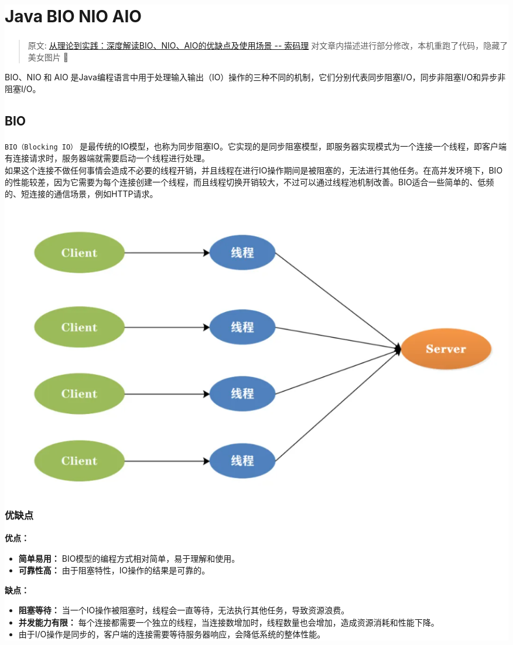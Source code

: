 # Java BIO NIO AIO

> 原文: [从理论到实践：深度解读BIO、NIO、AIO的优缺点及使用场景 -- 索码理](https://mp.weixin.qq.com/s/ITJlhJrY_IWB8KH1cEbE2w) 对文章内描述进行部分修改，本机重跑了代码，隐藏了美女图片 :rofl:

BIO、NIO 和 AIO 是Java编程语言中用于处理输入输出（IO）操作的三种不同的机制，它们分别代表同步阻塞I/O，同步非阻塞I/O和异步非阻塞I/O。

## BIO

`BIO（Blocking IO）` 是最传统的IO模型，也称为同步阻塞IO。它实现的是同步阻塞模型，即服务器实现模式为一个连接一个线程，即客户端有连接请求时，服务器端就需要启动一个线程进行处理。  
如果这个连接不做任何事情会造成不必要的线程开销，并且线程在进行IO操作期间是被阻塞的，无法进行其他任务。在高并发环境下，BIO的性能较差，因为它需要为每个连接创建一个线程，而且线程切换开销较大，不过可以通过线程池机制改善。BIO适合一些简单的、低频的、短连接的通信场景，例如HTTP请求。

![BIO模型](/img/java_bio.png)

### 优缺点

**优点：**

- **简单易用：** BIO模型的编程方式相对简单，易于理解和使用。
- **可靠性高：** 由于阻塞特性，IO操作的结果是可靠的。

**缺点：**

- **阻塞等待：** 当一个IO操作被阻塞时，线程会一直等待，无法执行其他任务，导致资源浪费。
- **并发能力有限：** 每个连接都需要一个独立的线程，当连接数增加时，线程数量也会增加，造成资源消耗和性能下降。
- 由于I/O操作是同步的，客户端的连接需要等待服务器响应，会降低系统的整体性能。
